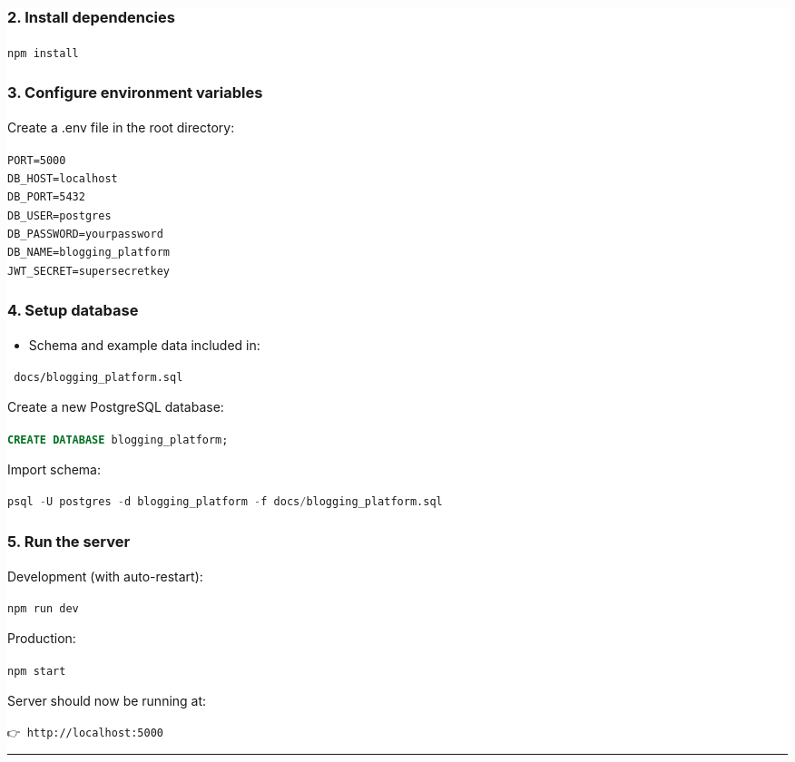 ### 2. Install dependencies

```cmd
npm install
```

### 3. Configure environment variables

Create a .env file in the root directory:

```
PORT=5000
DB_HOST=localhost
DB_PORT=5432
DB_USER=postgres
DB_PASSWORD=yourpassword
DB_NAME=blogging_platform
JWT_SECRET=supersecretkey
```

### 4. Setup database

- Schema and example data included in:

```
 docs/blogging_platform.sql
```

Create a new PostgreSQL database:

```sql
CREATE DATABASE blogging_platform;
```

Import schema:

```sql
psql -U postgres -d blogging_platform -f docs/blogging_platform.sql
```

### 5. Run the server

Development (with auto-restart):

```cmd
npm run dev
```

Production:

```cmd
npm start
```

Server should now be running at:

```
👉 http://localhost:5000
```

---